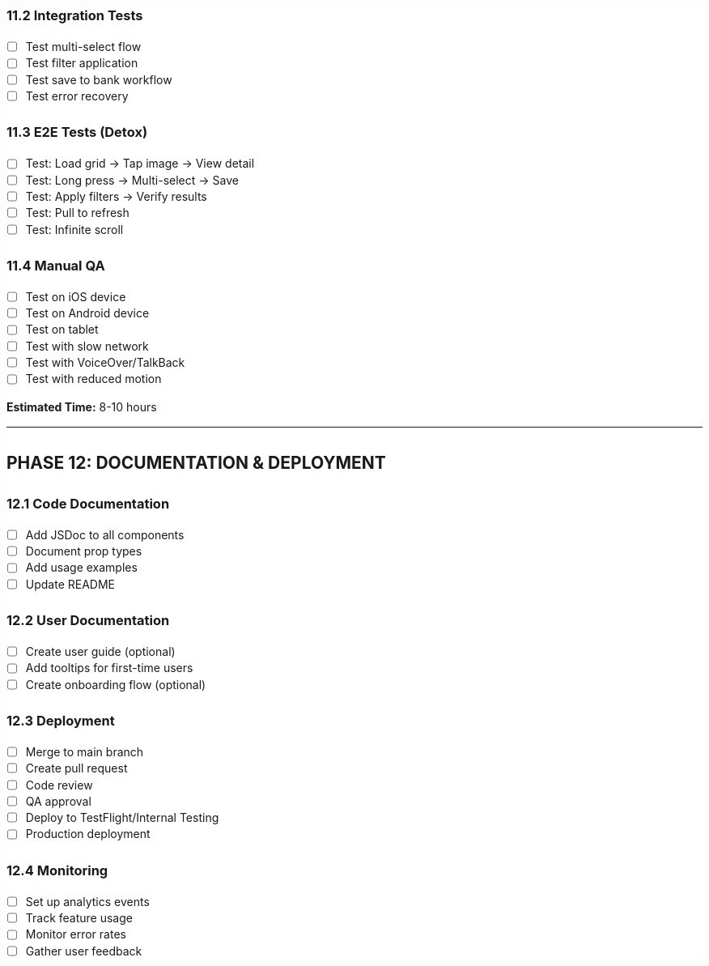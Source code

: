 ### 11.2 Integration Tests
- [ ] Test multi-select flow
- [ ] Test filter application
- [ ] Test save to bank workflow
- [ ] Test error recovery

### 11.3 E2E Tests (Detox)
- [ ] Test: Load grid → Tap image → View detail
- [ ] Test: Long press → Multi-select → Save
- [ ] Test: Apply filters → Verify results
- [ ] Test: Pull to refresh
- [ ] Test: Infinite scroll

### 11.4 Manual QA
- [ ] Test on iOS device
- [ ] Test on Android device
- [ ] Test on tablet
- [ ] Test with slow network
- [ ] Test with VoiceOver/TalkBack
- [ ] Test with reduced motion

**Estimated Time:** 8-10 hours

---

## PHASE 12: DOCUMENTATION & DEPLOYMENT

### 12.1 Code Documentation
- [ ] Add JSDoc to all components
- [ ] Document prop types
- [ ] Add usage examples
- [ ] Update README

### 12.2 User Documentation
- [ ] Create user guide (optional)
- [ ] Add tooltips for first-time users
- [ ] Create onboarding flow (optional)

### 12.3 Deployment
- [ ] Merge to main branch
- [ ] Create pull request
- [ ] Code review
- [ ] QA approval
- [ ] Deploy to TestFlight/Internal Testing
- [ ] Production deployment

### 12.4 Monitoring
- [ ] Set up analytics events
- [ ] Track feature usage
- [ ] Monitor error rates
- [ ] Gather user feedback
